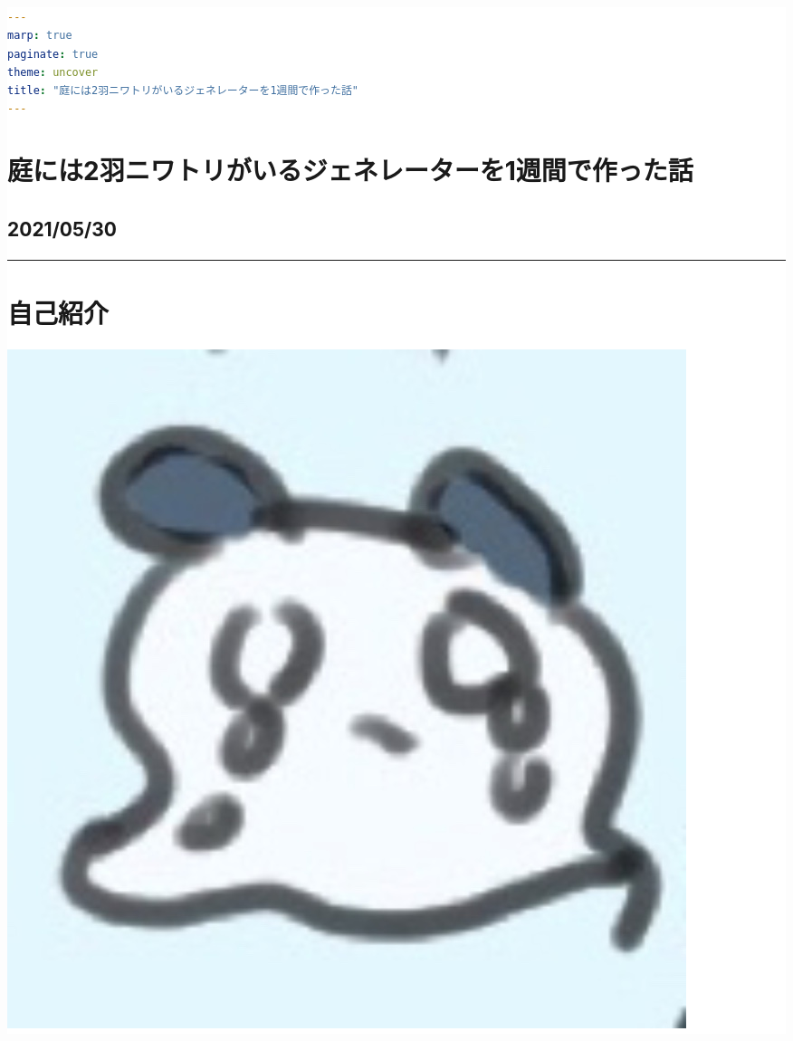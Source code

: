 ```yaml
---
marp: true
paginate: true
theme: uncover
title: "庭には2羽ニワトリがいるジェネレーターを1週間で作った話"
---
```


# 庭には2羽ニワトリがいるジェネレーターを1週間で作った話

## 2021/05/30

---

# 自己紹介

![h:100](./assets/create-niwatori-generator/sushidesu.jpg) 
